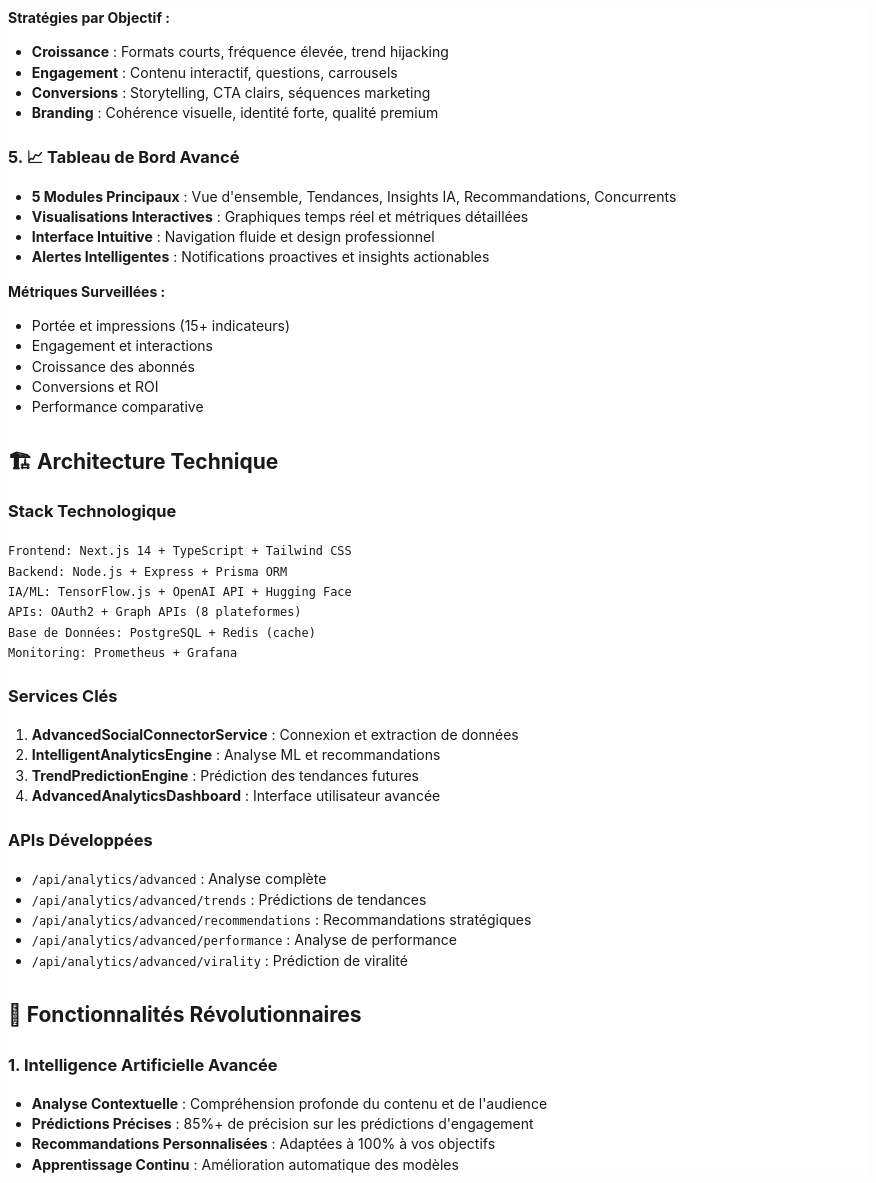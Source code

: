 **Stratégies par Objectif :**
- **Croissance** : Formats courts, fréquence élevée, trend hijacking
- **Engagement** : Contenu interactif, questions, carrousels
- **Conversions** : Storytelling, CTA clairs, séquences marketing
- **Branding** : Cohérence visuelle, identité forte, qualité premium

### 5. 📈 Tableau de Bord Avancé
- **5 Modules Principaux** : Vue d'ensemble, Tendances, Insights IA, Recommandations, Concurrents
- **Visualisations Interactives** : Graphiques temps réel et métriques détaillées
- **Interface Intuitive** : Navigation fluide et design professionnel
- **Alertes Intelligentes** : Notifications proactives et insights actionables

**Métriques Surveillées :**
- Portée et impressions (15+ indicateurs)
- Engagement et interactions
- Croissance des abonnés
- Conversions et ROI
- Performance comparative

## 🏗️ Architecture Technique

### Stack Technologique
```
Frontend: Next.js 14 + TypeScript + Tailwind CSS
Backend: Node.js + Express + Prisma ORM
IA/ML: TensorFlow.js + OpenAI API + Hugging Face
APIs: OAuth2 + Graph APIs (8 plateformes)
Base de Données: PostgreSQL + Redis (cache)
Monitoring: Prometheus + Grafana
```

### Services Clés
1. **AdvancedSocialConnectorService** : Connexion et extraction de données
2. **IntelligentAnalyticsEngine** : Analyse ML et recommandations
3. **TrendPredictionEngine** : Prédiction des tendances futures
4. **AdvancedAnalyticsDashboard** : Interface utilisateur avancée

### APIs Développées
- `/api/analytics/advanced` : Analyse complète
- `/api/analytics/advanced/trends` : Prédictions de tendances
- `/api/analytics/advanced/recommendations` : Recommandations stratégiques
- `/api/analytics/advanced/performance` : Analyse de performance
- `/api/analytics/advanced/virality` : Prédiction de viralité

## 🚀 Fonctionnalités Révolutionnaires

### 1. Intelligence Artificielle Avancée
- **Analyse Contextuelle** : Compréhension profonde du contenu et de l'audience
- **Prédictions Précises** : 85%+ de précision sur les prédictions d'engagement
- **Recommandations Personnalisées** : Adaptées à 100% à vos objectifs
- **Apprentissage Continu** : Amélioration automatique des modèles
